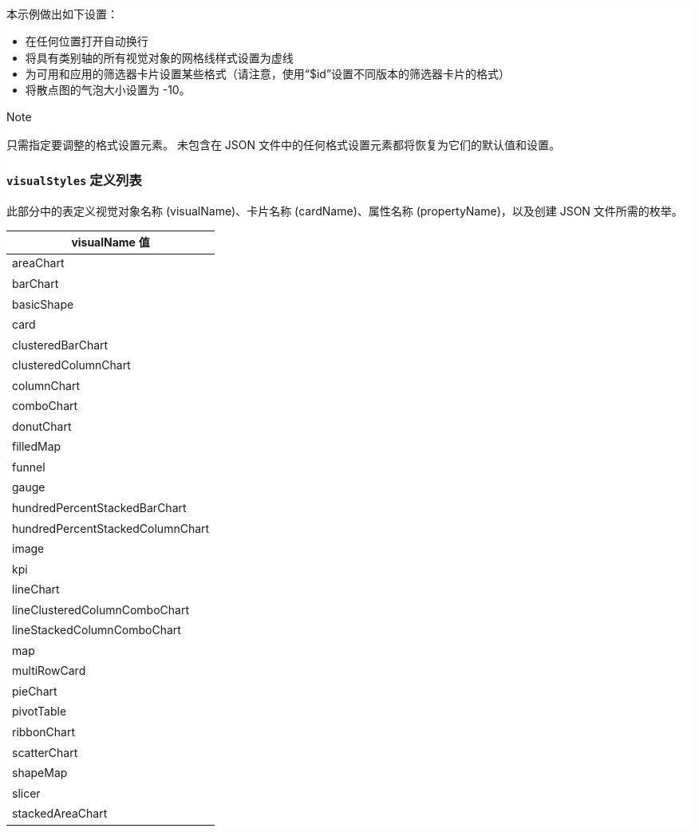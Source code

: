本示例做出如下设置：

- 在任何位置打开自动换行
- 将具有类别轴的所有视觉对象的网格线样式设置为虚线
- 为可用和应用的筛选器卡片设置某些格式（请注意，使用“$id”设置不同版本的筛选器卡片的格式）
- 将散点图的气泡大小设置为 -10。

> [!NOTE]
> 只需指定要调整的格式设置元素。 未包含在 JSON 文件中的任何格式设置元素都将恢复为它们的默认值和设置。

### <a name="visualstyles-definition-list"></a>`visualStyles` 定义列表

此部分中的表定义视觉对象名称 (visualName)、卡片名称 (cardName)、属性名称 (propertyName)，以及创建 JSON 文件所需的枚举。

| visualName 值 |
| --- |
| areaChart |
| barChart |
| basicShape |
| card |
| clusteredBarChart |
| clusteredColumnChart |
| columnChart |
| comboChart |
| donutChart |
| filledMap |
| funnel |
| gauge |
| hundredPercentStackedBarChart |
| hundredPercentStackedColumnChart |
| image |
| kpi |
| lineChart |
| lineClusteredColumnComboChart |
| lineStackedColumnComboChart |
| map |
| multiRowCard |
| pieChart |
| pivotTable |
| ribbonChart |
| scatterChart |
| shapeMap |
| slicer |
| stackedAreaChart |